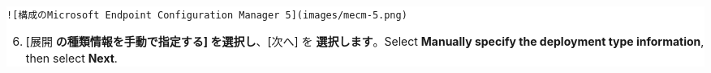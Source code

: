     ![構成のMicrosoft Endpoint Configuration Manager 5](images/mecm-5.png)

6. <span data-ttu-id="c7d67-414">[展開 **の種類情報を手動で指定する] を選択し**、[次へ] を **選択します**。</span><span class="sxs-lookup"><span data-stu-id="c7d67-414">Select **Manually specify the deployment type information**, then select **Next**.</span></span>
